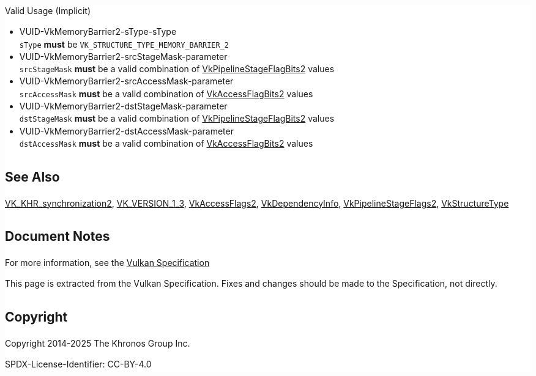 Valid Usage (Implicit)

- [](#VUID-VkMemoryBarrier2-sType-sType)VUID-VkMemoryBarrier2-sType-sType  
  `sType` **must** be `VK_STRUCTURE_TYPE_MEMORY_BARRIER_2`
- [](#VUID-VkMemoryBarrier2-srcStageMask-parameter)VUID-VkMemoryBarrier2-srcStageMask-parameter  
  `srcStageMask` **must** be a valid combination of [VkPipelineStageFlagBits2](https://registry.khronos.org/vulkan/specs/latest/man/html/VkPipelineStageFlagBits2.html) values
- [](#VUID-VkMemoryBarrier2-srcAccessMask-parameter)VUID-VkMemoryBarrier2-srcAccessMask-parameter  
  `srcAccessMask` **must** be a valid combination of [VkAccessFlagBits2](https://registry.khronos.org/vulkan/specs/latest/man/html/VkAccessFlagBits2.html) values
- [](#VUID-VkMemoryBarrier2-dstStageMask-parameter)VUID-VkMemoryBarrier2-dstStageMask-parameter  
  `dstStageMask` **must** be a valid combination of [VkPipelineStageFlagBits2](https://registry.khronos.org/vulkan/specs/latest/man/html/VkPipelineStageFlagBits2.html) values
- [](#VUID-VkMemoryBarrier2-dstAccessMask-parameter)VUID-VkMemoryBarrier2-dstAccessMask-parameter  
  `dstAccessMask` **must** be a valid combination of [VkAccessFlagBits2](https://registry.khronos.org/vulkan/specs/latest/man/html/VkAccessFlagBits2.html) values

## [](#_see_also)See Also

[VK\_KHR\_synchronization2](https://registry.khronos.org/vulkan/specs/latest/man/html/VK_KHR_synchronization2.html), [VK\_VERSION\_1\_3](https://registry.khronos.org/vulkan/specs/latest/man/html/VK_VERSION_1_3.html), [VkAccessFlags2](https://registry.khronos.org/vulkan/specs/latest/man/html/VkAccessFlags2.html), [VkDependencyInfo](https://registry.khronos.org/vulkan/specs/latest/man/html/VkDependencyInfo.html), [VkPipelineStageFlags2](https://registry.khronos.org/vulkan/specs/latest/man/html/VkPipelineStageFlags2.html), [VkStructureType](https://registry.khronos.org/vulkan/specs/latest/man/html/VkStructureType.html)

## [](#_document_notes)Document Notes

For more information, see the [Vulkan Specification](https://registry.khronos.org/vulkan/specs/latest/html/vkspec.html#VkMemoryBarrier2)

This page is extracted from the Vulkan Specification. Fixes and changes should be made to the Specification, not directly.

## [](#_copyright)Copyright

Copyright 2014-2025 The Khronos Group Inc.

SPDX-License-Identifier: CC-BY-4.0